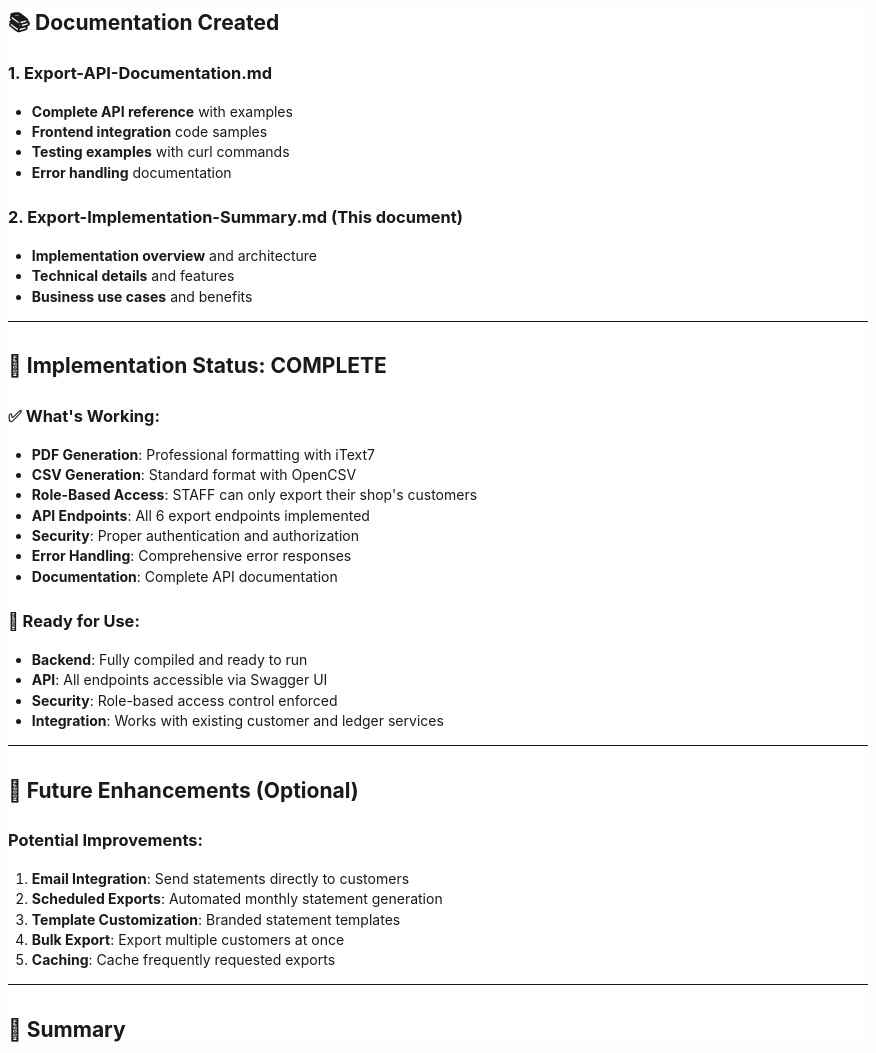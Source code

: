 
## 📚 **Documentation Created**

### **1. Export-API-Documentation.md**
- **Complete API reference** with examples
- **Frontend integration** code samples
- **Testing examples** with curl commands
- **Error handling** documentation

### **2. Export-Implementation-Summary.md** (This document)
- **Implementation overview** and architecture
- **Technical details** and features
- **Business use cases** and benefits

---

## 🎉 **Implementation Status: COMPLETE**

### **✅ What's Working**:
- **PDF Generation**: Professional formatting with iText7
- **CSV Generation**: Standard format with OpenCSV
- **Role-Based Access**: STAFF can only export their shop's customers
- **API Endpoints**: All 6 export endpoints implemented
- **Security**: Proper authentication and authorization
- **Error Handling**: Comprehensive error responses
- **Documentation**: Complete API documentation

### **🚀 Ready for Use**:
- **Backend**: Fully compiled and ready to run
- **API**: All endpoints accessible via Swagger UI
- **Security**: Role-based access control enforced
- **Integration**: Works with existing customer and ledger services

---

## 🔮 **Future Enhancements** (Optional)

### **Potential Improvements**:
1. **Email Integration**: Send statements directly to customers
2. **Scheduled Exports**: Automated monthly statement generation
3. **Template Customization**: Branded statement templates
4. **Bulk Export**: Export multiple customers at once
5. **Caching**: Cache frequently requested exports

---

## 🎯 **Summary**
